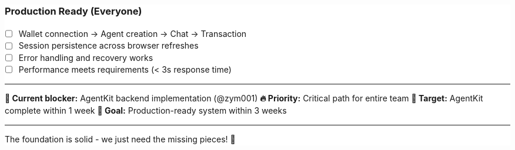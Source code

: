 ### **Production Ready (Everyone)**

- [ ] Wallet connection → Agent creation → Chat → Transaction
- [ ] Session persistence across browser refreshes
- [ ] Error handling and recovery works
- [ ] Performance meets requirements (< 3s response time)

---

**🎯 Current blocker:** AgentKit backend implementation (@zym001)
**🔥 Priority:** Critical path for entire team
**📅 Target:** AgentKit complete within 1 week
**🚀 Goal:** Production-ready system within 3 weeks

---

The foundation is solid - we just need the missing pieces! 💪
